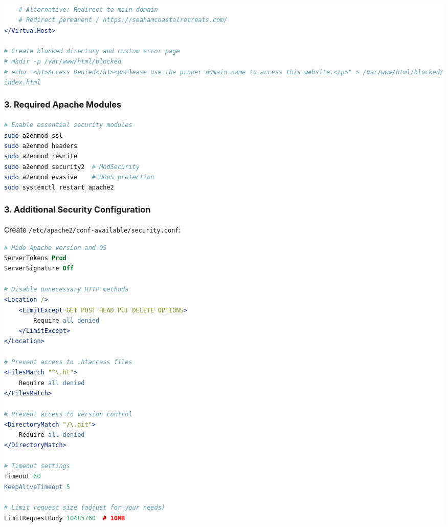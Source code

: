 ```apache
    # Alternative: Redirect to main domain
    # Redirect permanent / https://seahamcoastalretreats.com/
</VirtualHost>

# Create blocked directory and custom error page
# mkdir -p /var/www/html/blocked
# echo "<h1>Access Denied</h1><p>Please use the proper domain name to access this website.</p>" > /var/www/html/blocked/index.html
```

### 3. Required Apache Modules

```bash
# Enable essential security modules
sudo a2enmod ssl
sudo a2enmod headers
sudo a2enmod rewrite
sudo a2enmod security2  # ModSecurity
sudo a2enmod evasive    # DDoS protection
sudo systemctl restart apache2
```

### 3. Additional Security Configuration

Create `/etc/apache2/conf-available/security.conf`:

```apache
# Hide Apache version and OS
ServerTokens Prod
ServerSignature Off

# Disable unnecessary HTTP methods
<Location />
    <LimitExcept GET POST HEAD PUT DELETE OPTIONS>
        Require all denied
    </LimitExcept>
</Location>

# Prevent access to .htaccess files
<FilesMatch "^\.ht">
    Require all denied
</FilesMatch>

# Prevent access to version control
<DirectoryMatch "/\.git">
    Require all denied
</DirectoryMatch>

# Timeout settings
Timeout 60
KeepAliveTimeout 5

# Limit request size (adjust for your needs)
LimitRequestBody 10485760  # 10MB
```

